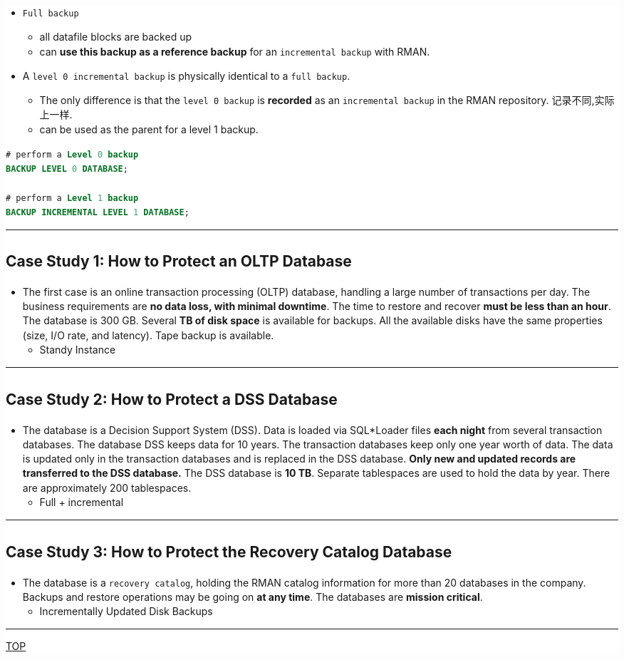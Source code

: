 - `Full backup`

  - all datafile blocks are backed up
  - can **use this backup as a reference backup** for an `incremental backup` with RMAN.

- A `level 0 incremental backup` is physically identical to a `full backup`.
  - The only difference is that the `level 0 backup` is **recorded** as an `incremental backup` in the RMAN repository. 记录不同,实际上一样.
  - can be used as the parent for a level 1 backup.

```sql
# perform a Level 0 backup
BACKUP LEVEL 0 DATABASE;

# perform a Level 1 backup
BACKUP INCREMENTAL LEVEL 1 DATABASE;
```

---

## Case Study 1: How to Protect an OLTP Database

- The first case is an online transaction processing (OLTP) database, handling a large number of transactions per day. The business requirements are **no data loss, with minimal downtime**. The time to restore and recover **must be less than an hour**. The database is 300 GB. Several **TB of disk space** is available for backups. All the available disks have the same properties (size, I/O rate, and latency). Tape backup is available.
  - Standy Instance

---

## Case Study 2: How to Protect a DSS Database

- The database is a Decision Support System (DSS). Data is loaded via SQL\*Loader files **each night** from several transaction databases. The database DSS keeps data for 10 years. The transaction databases keep only one year worth of data. The data is updated only in the transaction databases and is replaced in the DSS database. **Only new and updated records are transferred to the DSS database.** The DSS database is **10 TB**. Separate tablespaces are used to hold the data by year. There are approximately 200 tablespaces.
  - Full + incremental

---

## Case Study 3: How to Protect the Recovery Catalog Database

- The database is a `recovery catalog`, holding the RMAN catalog information for more than 20 databases in the company. Backups and restore operations may be going on **at any time**. The databases are **mission critical**.
  - Incrementally Updated Disk Backups

---

[TOP](#dba---backup)
